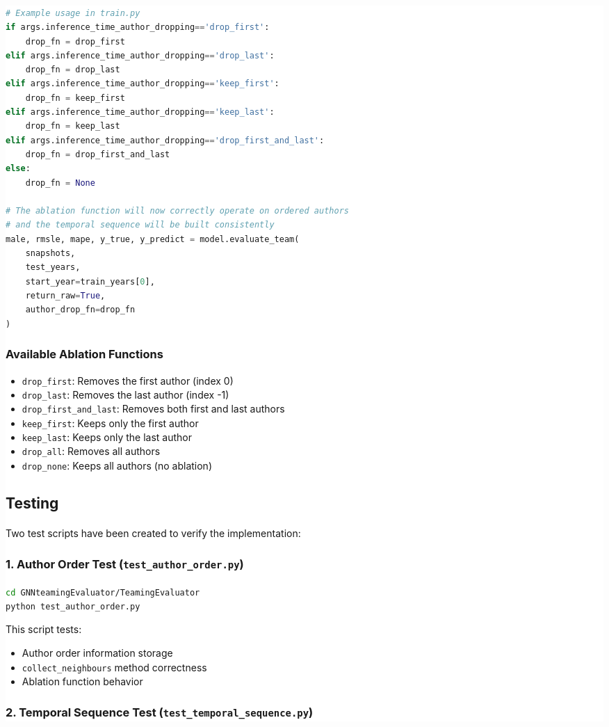 ```python
# Example usage in train.py
if args.inference_time_author_dropping=='drop_first':
    drop_fn = drop_first
elif args.inference_time_author_dropping=='drop_last':
    drop_fn = drop_last
elif args.inference_time_author_dropping=='keep_first':
    drop_fn = keep_first
elif args.inference_time_author_dropping=='keep_last':
    drop_fn = keep_last
elif args.inference_time_author_dropping=='drop_first_and_last':
    drop_fn = drop_first_and_last
else:
    drop_fn = None

# The ablation function will now correctly operate on ordered authors
# and the temporal sequence will be built consistently
male, rmsle, mape, y_true, y_predict = model.evaluate_team(
    snapshots,
    test_years,
    start_year=train_years[0],
    return_raw=True,
    author_drop_fn=drop_fn
)
```

### Available Ablation Functions

- `drop_first`: Removes the first author (index 0)
- `drop_last`: Removes the last author (index -1)
- `drop_first_and_last`: Removes both first and last authors
- `keep_first`: Keeps only the first author
- `keep_last`: Keeps only the last author
- `drop_all`: Removes all authors
- `drop_none`: Keeps all authors (no ablation)

## Testing

Two test scripts have been created to verify the implementation:

### 1. Author Order Test (`test_author_order.py`)

```bash
cd GNNteamingEvaluator/TeamingEvaluator
python test_author_order.py
```

This script tests:
- Author order information storage
- `collect_neighbours` method correctness
- Ablation function behavior

### 2. Temporal Sequence Test (`test_temporal_sequence.py`)
